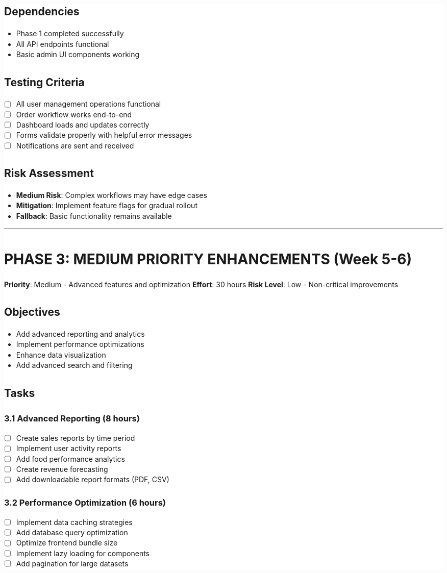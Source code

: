 ## Dependencies
- Phase 1 completed successfully
- All API endpoints functional
- Basic admin UI components working

## Testing Criteria
- [ ] All user management operations functional
- [ ] Order workflow works end-to-end
- [ ] Dashboard loads and updates correctly
- [ ] Forms validate properly with helpful error messages
- [ ] Notifications are sent and received

## Risk Assessment
- **Medium Risk**: Complex workflows may have edge cases
- **Mitigation**: Implement feature flags for gradual rollout
- **Fallback**: Basic functionality remains available

---

# PHASE 3: MEDIUM PRIORITY ENHANCEMENTS (Week 5-6)
**Priority**: Medium - Advanced features and optimization
**Effort**: 30 hours
**Risk Level**: Low - Non-critical improvements

## Objectives
- Add advanced reporting and analytics
- Implement performance optimizations
- Enhance data visualization
- Add advanced search and filtering

## Tasks

### 3.1 Advanced Reporting (8 hours)
- [ ] Create sales reports by time period
- [ ] Implement user activity reports
- [ ] Add food performance analytics
- [ ] Create revenue forecasting
- [ ] Add downloadable report formats (PDF, CSV)

### 3.2 Performance Optimization (6 hours)
- [ ] Implement data caching strategies
- [ ] Add database query optimization
- [ ] Optimize frontend bundle size
- [ ] Implement lazy loading for components
- [ ] Add pagination for large datasets
